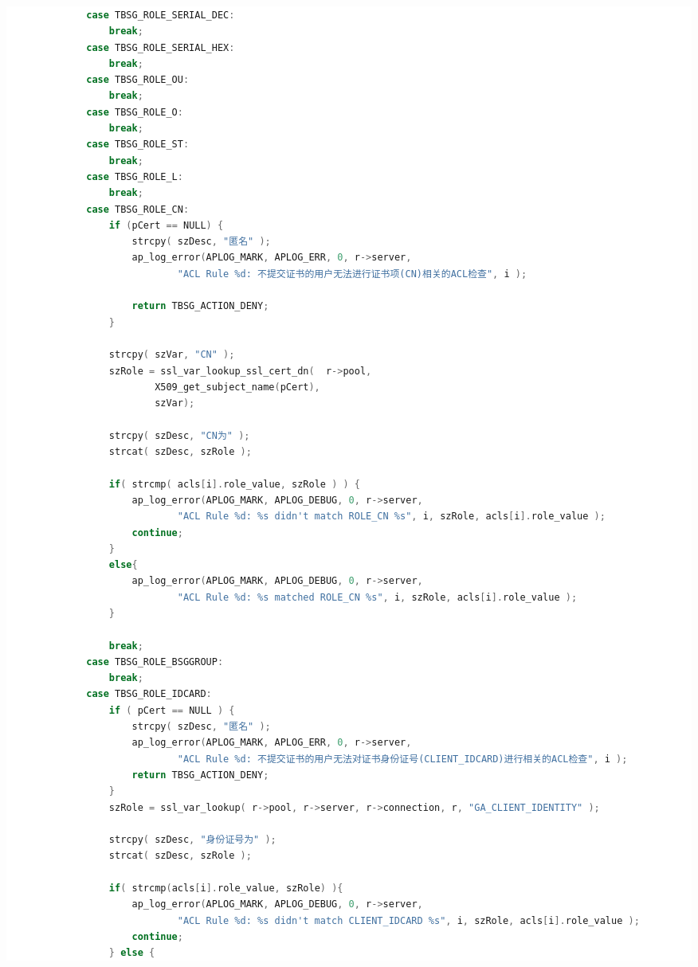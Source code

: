 ```c
              case TBSG_ROLE_SERIAL_DEC:
                  break;
              case TBSG_ROLE_SERIAL_HEX:
                  break;
              case TBSG_ROLE_OU:
                  break;
              case TBSG_ROLE_O:
                  break;
              case TBSG_ROLE_ST:
                  break;
              case TBSG_ROLE_L:
                  break;
              case TBSG_ROLE_CN:
                  if (pCert == NULL) {
                      strcpy( szDesc, "匿名" );
                      ap_log_error(APLOG_MARK, APLOG_ERR, 0, r->server, 
                              "ACL Rule %d: 不提交证书的用户无法进行证书项(CN)相关的ACL检查", i );

                      return TBSG_ACTION_DENY;
                  }

                  strcpy( szVar, "CN" );
                  szRole = ssl_var_lookup_ssl_cert_dn(	r->pool, 
                          X509_get_subject_name(pCert), 
                          szVar);

                  strcpy( szDesc, "CN为" );
                  strcat( szDesc, szRole );

                  if( strcmp( acls[i].role_value, szRole ) ) {
                      ap_log_error(APLOG_MARK, APLOG_DEBUG, 0, r->server,
                              "ACL Rule %d: %s didn't match ROLE_CN %s", i, szRole, acls[i].role_value );
                      continue;
                  }
                  else{
                      ap_log_error(APLOG_MARK, APLOG_DEBUG, 0, r->server,
                              "ACL Rule %d: %s matched ROLE_CN %s", i, szRole, acls[i].role_value );
                  }

                  break;
              case TBSG_ROLE_BSGGROUP:
                  break;
              case TBSG_ROLE_IDCARD:
                  if ( pCert == NULL ) {
                      strcpy( szDesc, "匿名" );
                      ap_log_error(APLOG_MARK, APLOG_ERR, 0, r->server, 
                              "ACL Rule %d: 不提交证书的用户无法对证书身份证号(CLIENT_IDCARD)进行相关的ACL检查", i );
                      return TBSG_ACTION_DENY;
                  }
                  szRole = ssl_var_lookup( r->pool, r->server, r->connection, r, "GA_CLIENT_IDENTITY" );

                  strcpy( szDesc, "身份证号为" );
                  strcat( szDesc, szRole );

                  if( strcmp(acls[i].role_value, szRole) ){
                      ap_log_error(APLOG_MARK, APLOG_DEBUG, 0, r->server,
                              "ACL Rule %d: %s didn't match CLIENT_IDCARD %s", i, szRole, acls[i].role_value );
                      continue;
                  } else {
```